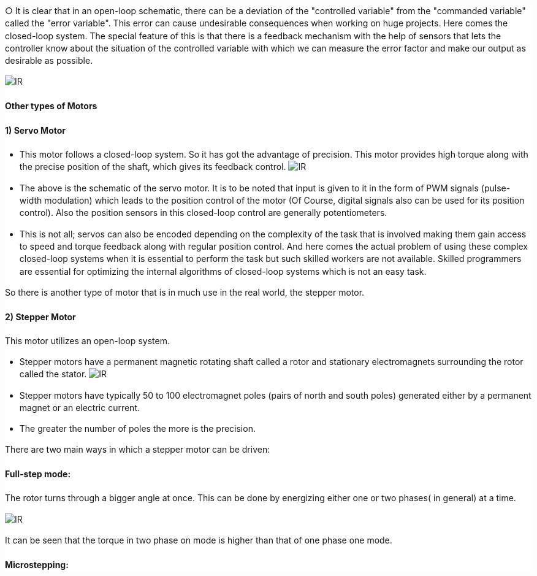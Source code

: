 ○ It is clear that in an open-loop schematic, there can be a deviation of the "controlled variable" from the "commanded variable" called the "error variable". This error can cause undesirable consequences when working on huge projects. Here comes the closed-loop system. The special feature of this is that there is a feedback mechanism with the help of sensors that lets the controller know about the situation of the controlled variable with which we can measure the error factor and make our output as desirable as possible.

<Image src="/static/images/resources/Day3_Session1/closed_loop_system.png" alt="IR" width='500' height='500' />

#### Other types of Motors

#### 1) Servo Motor

- This motor follows a closed-loop system. So it has got the advantage of precision. This motor provides high torque along with the precise position of the shaft, which gives its feedback control.
  <Image src="/static/images/resources/Day3_Session1/servo_working.png" alt="IR" width='500' height='500' />

- The above is the schematic of the servo motor. It is to be noted that input is given to it in the form of PWM signals (pulse-width modulation) which leads to the position control of the motor (Of Course, digital signals also can be used for its position control). Also the position sensors in this closed-loop control are generally potentiometers.
- This is not all; servos can also be encoded depending on the complexity of the task that is involved making them gain access to speed and torque feedback along with regular position control. And here comes the actual problem of using these complex closed-loop systems when it is essential to perform the task but such skilled workers are not available. Skilled programmers are essential for optimizing the internal algorithms of closed-loop systems which is not an easy task.

So there is another type of motor that is in much use in the real world, the stepper motor.

#### 2) Stepper Motor

This motor utilizes an open-loop system.

- Stepper motors have a permanent magnetic rotating shaft called a rotor and stationary electromagnets surrounding the rotor called the stator.
  <Image src="/static/images/resources/Day3_Session1/stator_rotor.png" alt="IR" width='500' height='500' />

- Stepper motors have typically 50 to 100 electromagnet poles (pairs of north and south poles) generated either by a permanent magnet or an electric current.
- The greater the number of poles the more is the precision.

There are two main ways in which a stepper motor can be driven:

#### Full-step mode:

The rotor turns through a bigger angle at once. This can be done by energizing either one or two phases( in general) at a time.

<Image src="/static/images/resources/Day3_Session1/full_step_mode.png" alt="IR" width='500' height='500' />

It can be seen that the torque in two phase on mode is higher than that of one phase one mode.

#### Microstepping:

